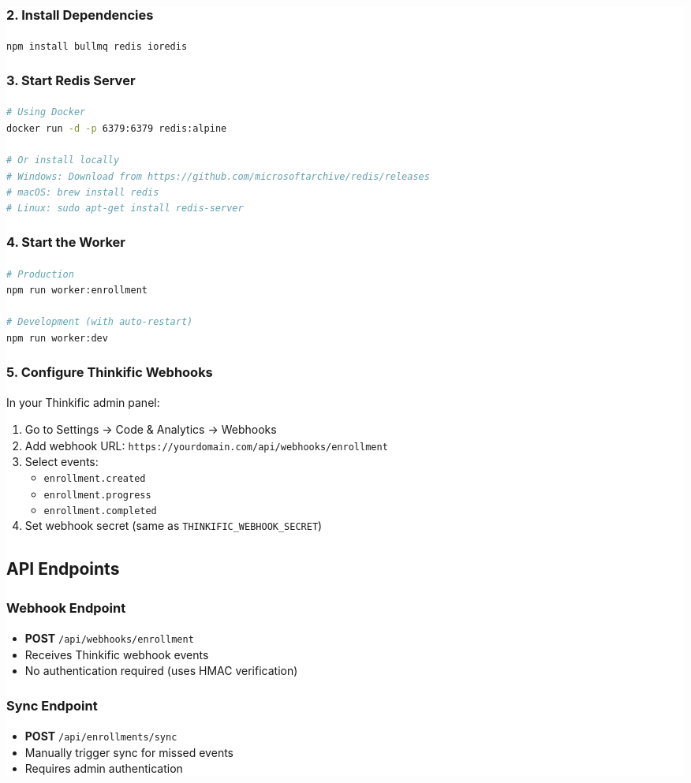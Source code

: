 ### 2. Install Dependencies

```bash
npm install bullmq redis ioredis
```

### 3. Start Redis Server

```bash
# Using Docker
docker run -d -p 6379:6379 redis:alpine

# Or install locally
# Windows: Download from https://github.com/microsoftarchive/redis/releases
# macOS: brew install redis
# Linux: sudo apt-get install redis-server
```

### 4. Start the Worker

```bash
# Production
npm run worker:enrollment

# Development (with auto-restart)
npm run worker:dev
```

### 5. Configure Thinkific Webhooks

In your Thinkific admin panel:

1. Go to Settings → Code & Analytics → Webhooks
2. Add webhook URL: `https://yourdomain.com/api/webhooks/enrollment`
3. Select events:
   - `enrollment.created`
   - `enrollment.progress`
   - `enrollment.completed`
4. Set webhook secret (same as `THINKIFIC_WEBHOOK_SECRET`)

## API Endpoints

### Webhook Endpoint
- **POST** `/api/webhooks/enrollment`
- Receives Thinkific webhook events
- No authentication required (uses HMAC verification)

### Sync Endpoint
- **POST** `/api/enrollments/sync`
- Manually trigger sync for missed events
- Requires admin authentication
